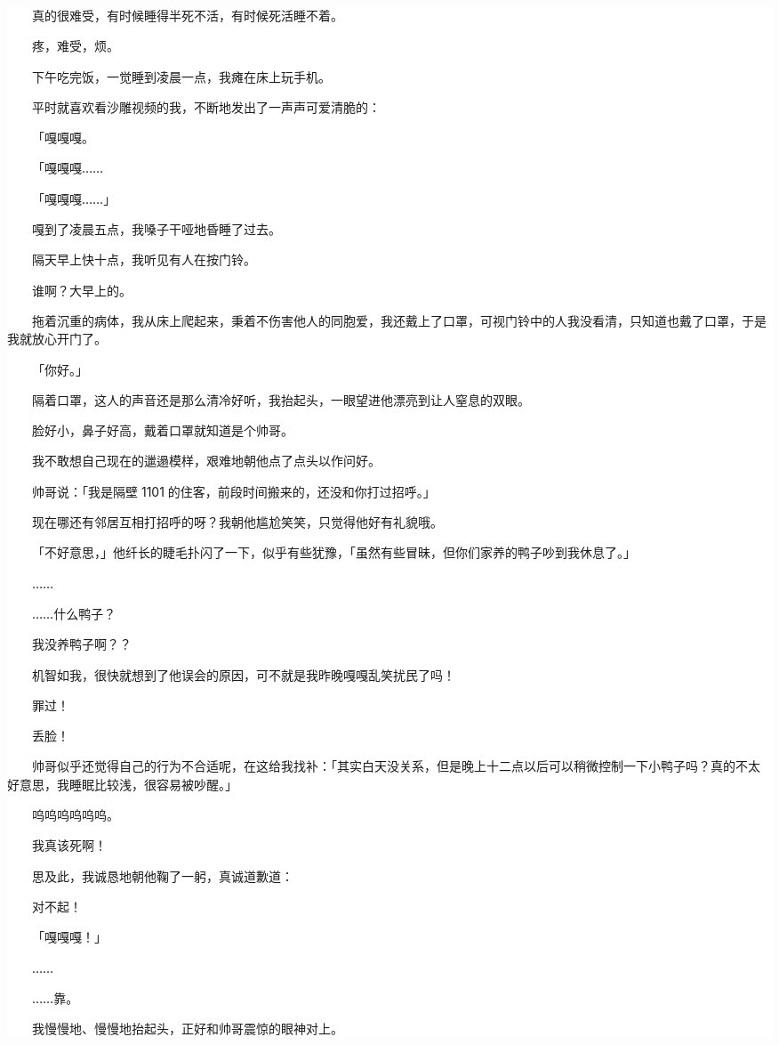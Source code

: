 &emsp;&emsp;真的很难受，有时候睡得半死不活，有时候死活睡不着。  
  
&emsp;&emsp;疼，难受，烦。  
  
&emsp;&emsp;下午吃完饭，一觉睡到凌晨一点，我瘫在床上玩手机。  
  
&emsp;&emsp;平时就喜欢看沙雕视频的我，不断地发出了一声声可爱清脆的：  
  
&emsp;&emsp;「嘎嘎嘎。  
  
&emsp;&emsp;「嘎嘎嘎……  
  
&emsp;&emsp;「嘎嘎嘎……」  
  
&emsp;&emsp;嘎到了凌晨五点，我嗓子干哑地昏睡了过去。  
  
&emsp;&emsp;隔天早上快十点，我听见有人在按门铃。  
  
&emsp;&emsp;谁啊？大早上的。  
  
&emsp;&emsp;拖着沉重的病体，我从床上爬起来，秉着不伤害他人的同胞爱，我还戴上了口罩，可视门铃中的人我没看清，只知道也戴了口罩，于是我就放心开门了。  
  
&emsp;&emsp;「你好。」  
  
&emsp;&emsp;隔着口罩，这人的声音还是那么清冷好听，我抬起头，一眼望进他漂亮到让人窒息的双眼。  
  
&emsp;&emsp;脸好小，鼻子好高，戴着口罩就知道是个帅哥。  
  
&emsp;&emsp;我不敢想自己现在的邋遢模样，艰难地朝他点了点头以作问好。  
  
&emsp;&emsp;帅哥说：「我是隔壁 1101 的住客，前段时间搬来的，还没和你打过招呼。」  
  
&emsp;&emsp;现在哪还有邻居互相打招呼的呀？我朝他尴尬笑笑，只觉得他好有礼貌哦。  
  
&emsp;&emsp;「不好意思，」他纤长的睫毛扑闪了一下，似乎有些犹豫，「虽然有些冒昧，但你们家养的鸭子吵到我休息了。」  
  
&emsp;&emsp;……  
  
&emsp;&emsp;……什么鸭子？  
  
&emsp;&emsp;我没养鸭子啊？？  
  
&emsp;&emsp;机智如我，很快就想到了他误会的原因，可不就是我昨晚嘎嘎乱笑扰民了吗！  
  
&emsp;&emsp;罪过！  
  
&emsp;&emsp;丢脸！  
  
&emsp;&emsp;帅哥似乎还觉得自己的行为不合适呢，在这给我找补：「其实白天没关系，但是晚上十二点以后可以稍微控制一下小鸭子吗？真的不太好意思，我睡眠比较浅，很容易被吵醒。」  
  
&emsp;&emsp;呜呜呜呜呜呜。  
  
&emsp;&emsp;我真该死啊！  
  
&emsp;&emsp;思及此，我诚恳地朝他鞠了一躬，真诚道歉道：  
  
&emsp;&emsp;对不起！  
  
&emsp;&emsp;「嘎嘎嘎！」  
  
&emsp;&emsp;……  
  
&emsp;&emsp;……靠。  
  
&emsp;&emsp;我慢慢地、慢慢地抬起头，正好和帅哥震惊的眼神对上。  
  